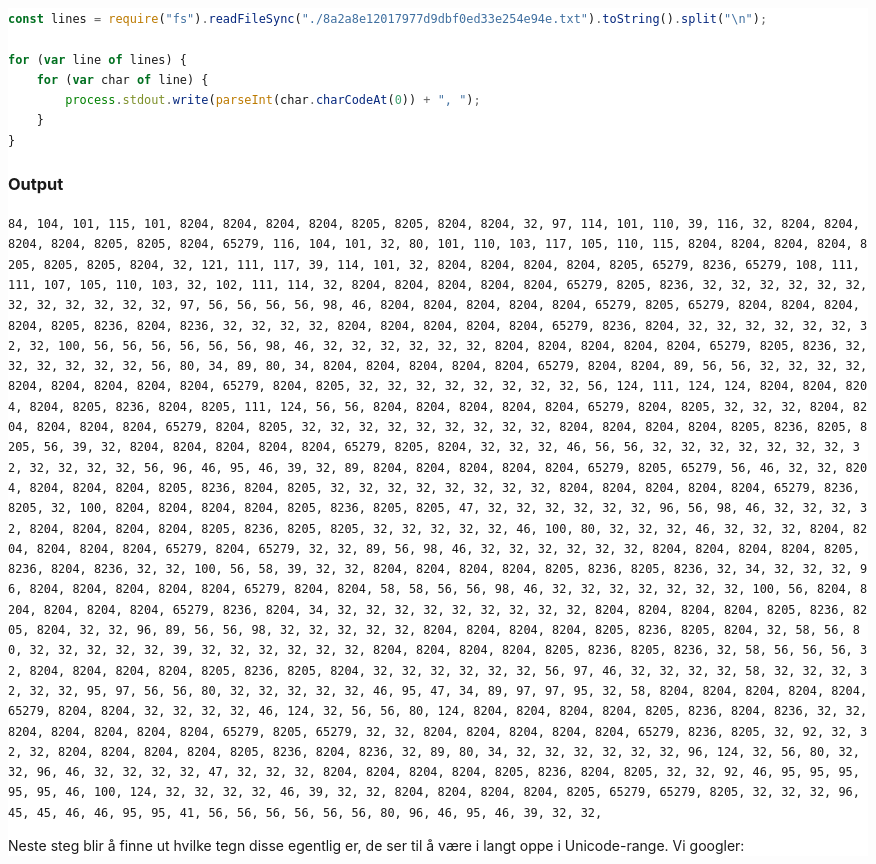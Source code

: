 ```javascript
const lines = require("fs").readFileSync("./8a2a8e12017977d9dbf0ed33e254e94e.txt").toString().split("\n");

for (var line of lines) {
    for (var char of line) {
        process.stdout.write(parseInt(char.charCodeAt(0)) + ", ");
    }
}
```

### Output

    84, 104, 101, 115, 101, 8204, 8204, 8204, 8204, 8205, 8205, 8204, 8204, 32, 97, 114, 101, 110, 39, 116, 32, 8204, 8204, 8204, 8204, 8205, 8205, 8204, 65279, 116, 104, 101, 32, 80, 101, 110, 103, 117, 105, 110, 115, 8204, 8204, 8204, 8204, 8205, 8205, 8205, 8204, 32, 121, 111, 117, 39, 114, 101, 32, 8204, 8204, 8204, 8204, 8205, 65279, 8236, 65279, 108, 111, 111, 107, 105, 110, 103, 32, 102, 111, 114, 32, 8204, 8204, 8204, 8204, 8204, 65279, 8205, 8236, 32, 32, 32, 32, 32, 32, 32, 32, 32, 32, 32, 32, 97, 56, 56, 56, 56, 98, 46, 8204, 8204, 8204, 8204, 8204, 65279, 8205, 65279, 8204, 8204, 8204, 8204, 8205, 8236, 8204, 8236, 32, 32, 32, 32, 8204, 8204, 8204, 8204, 8204, 65279, 8236, 8204, 32, 32, 32, 32, 32, 32, 32, 32, 100, 56, 56, 56, 56, 56, 56, 98, 46, 32, 32, 32, 32, 32, 32, 8204, 8204, 8204, 8204, 8204, 65279, 8205, 8236, 32, 32, 32, 32, 32, 32, 56, 80, 34, 89, 80, 34, 8204, 8204, 8204, 8204, 8204, 65279, 8204, 8204, 89, 56, 56, 32, 32, 32, 32, 8204, 8204, 8204, 8204, 8204, 65279, 8204, 8205, 32, 32, 32, 32, 32, 32, 32, 32, 56, 124, 111, 124, 124, 8204, 8204, 8204, 8204, 8205, 8236, 8204, 8205, 111, 124, 56, 56, 8204, 8204, 8204, 8204, 8204, 65279, 8204, 8205, 32, 32, 32, 8204, 8204, 8204, 8204, 8204, 65279, 8204, 8205, 32, 32, 32, 32, 32, 32, 32, 32, 32, 8204, 8204, 8204, 8204, 8205, 8236, 8205, 8205, 56, 39, 32, 8204, 8204, 8204, 8204, 8204, 65279, 8205, 8204, 32, 32, 32, 46, 56, 56, 32, 32, 32, 32, 32, 32, 32, 32, 32, 32, 32, 32, 56, 96, 46, 95, 46, 39, 32, 89, 8204, 8204, 8204, 8204, 8204, 65279, 8205, 65279, 56, 46, 32, 32, 8204, 8204, 8204, 8204, 8205, 8236, 8204, 8205, 32, 32, 32, 32, 32, 32, 32, 32, 8204, 8204, 8204, 8204, 8204, 65279, 8236, 8205, 32, 100, 8204, 8204, 8204, 8204, 8205, 8236, 8205, 8205, 47, 32, 32, 32, 32, 32, 32, 96, 56, 98, 46, 32, 32, 32, 32, 8204, 8204, 8204, 8204, 8205, 8236, 8205, 8205, 32, 32, 32, 32, 32, 46, 100, 80, 32, 32, 32, 46, 32, 32, 32, 8204, 8204, 8204, 8204, 8204, 65279, 8204, 65279, 32, 32, 89, 56, 98, 46, 32, 32, 32, 32, 32, 32, 8204, 8204, 8204, 8204, 8205, 8236, 8204, 8236, 32, 32, 100, 56, 58, 39, 32, 32, 8204, 8204, 8204, 8204, 8205, 8236, 8205, 8236, 32, 34, 32, 32, 32, 96, 8204, 8204, 8204, 8204, 8204, 65279, 8204, 8204, 58, 58, 56, 56, 98, 46, 32, 32, 32, 32, 32, 32, 32, 100, 56, 8204, 8204, 8204, 8204, 8204, 65279, 8236, 8204, 34, 32, 32, 32, 32, 32, 32, 32, 32, 32, 8204, 8204, 8204, 8204, 8205, 8236, 8205, 8204, 32, 32, 96, 89, 56, 56, 98, 32, 32, 32, 32, 32, 8204, 8204, 8204, 8204, 8205, 8236, 8205, 8204, 32, 58, 56, 80, 32, 32, 32, 32, 32, 39, 32, 32, 32, 32, 32, 32, 8204, 8204, 8204, 8204, 8205, 8236, 8205, 8236, 32, 58, 56, 56, 56, 32, 8204, 8204, 8204, 8204, 8205, 8236, 8205, 8204, 32, 32, 32, 32, 32, 32, 56, 97, 46, 32, 32, 32, 32, 58, 32, 32, 32, 32, 32, 32, 95, 97, 56, 56, 80, 32, 32, 32, 32, 32, 46, 95, 47, 34, 89, 97, 97, 95, 32, 58, 8204, 8204, 8204, 8204, 8204, 65279, 8204, 8204, 32, 32, 32, 32, 46, 124, 32, 56, 56, 80, 124, 8204, 8204, 8204, 8204, 8205, 8236, 8204, 8236, 32, 32, 8204, 8204, 8204, 8204, 8204, 65279, 8205, 65279, 32, 32, 8204, 8204, 8204, 8204, 8204, 65279, 8236, 8205, 32, 92, 32, 32, 32, 8204, 8204, 8204, 8204, 8205, 8236, 8204, 8236, 32, 89, 80, 34, 32, 32, 32, 32, 32, 32, 96, 124, 32, 56, 80, 32, 32, 96, 46, 32, 32, 32, 32, 47, 32, 32, 32, 8204, 8204, 8204, 8204, 8205, 8236, 8204, 8205, 32, 32, 92, 46, 95, 95, 95, 95, 95, 46, 100, 124, 32, 32, 32, 32, 46, 39, 32, 32, 8204, 8204, 8204, 8204, 8205, 65279, 65279, 8205, 32, 32, 32, 96, 45, 45, 46, 46, 95, 95, 41, 56, 56, 56, 56, 56, 56, 80, 96, 46, 95, 46, 39, 32, 32,

Neste steg blir å finne ut hvilke tegn disse egentlig er, de ser til å være i langt oppe i Unicode-range. Vi googler:
